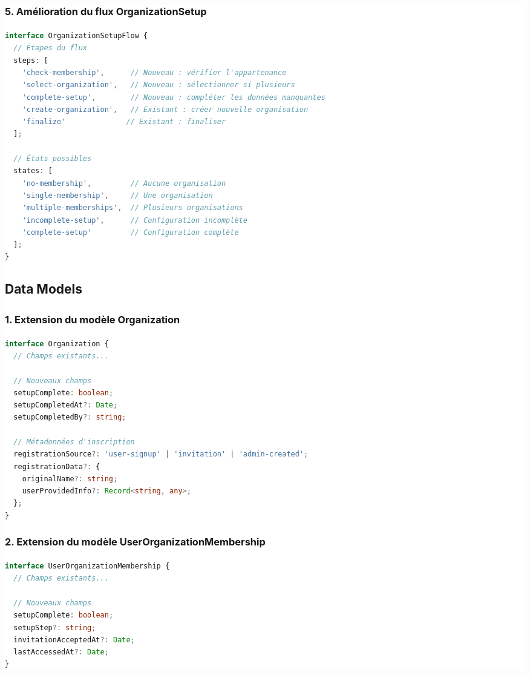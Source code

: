 ### 5. Amélioration du flux OrganizationSetup

```typescript
interface OrganizationSetupFlow {
  // Étapes du flux
  steps: [
    'check-membership',      // Nouveau : vérifier l'appartenance
    'select-organization',   // Nouveau : sélectionner si plusieurs
    'complete-setup',        // Nouveau : compléter les données manquantes
    'create-organization',   // Existant : créer nouvelle organisation
    'finalize'              // Existant : finaliser
  ];
  
  // États possibles
  states: [
    'no-membership',         // Aucune organisation
    'single-membership',     // Une organisation
    'multiple-memberships',  // Plusieurs organisations
    'incomplete-setup',      // Configuration incomplète
    'complete-setup'         // Configuration complète
  ];
}
```

## Data Models

### 1. Extension du modèle Organization

```typescript
interface Organization {
  // Champs existants...
  
  // Nouveaux champs
  setupComplete: boolean;
  setupCompletedAt?: Date;
  setupCompletedBy?: string;
  
  // Métadonnées d'inscription
  registrationSource?: 'user-signup' | 'invitation' | 'admin-created';
  registrationData?: {
    originalName?: string;
    userProvidedInfo?: Record<string, any>;
  };
}
```

### 2. Extension du modèle UserOrganizationMembership

```typescript
interface UserOrganizationMembership {
  // Champs existants...
  
  // Nouveaux champs
  setupComplete: boolean;
  setupStep?: string;
  invitationAcceptedAt?: Date;
  lastAccessedAt?: Date;
}
```
